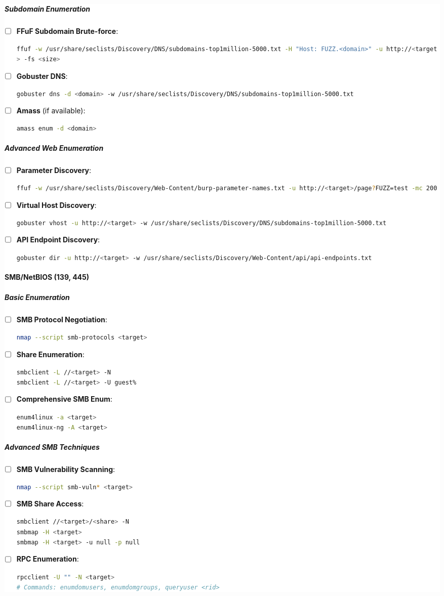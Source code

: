 ##### Subdomain Enumeration
- [ ] **FFuF Subdomain Brute-force**:
  ```bash
  ffuf -w /usr/share/seclists/Discovery/DNS/subdomains-top1million-5000.txt -H "Host: FUZZ.<domain>" -u http://<target> -fs <size>
  ```
- [ ] **Gobuster DNS**:
  ```bash
  gobuster dns -d <domain> -w /usr/share/seclists/Discovery/DNS/subdomains-top1million-5000.txt
  ```
- [ ] **Amass** (if available):
  ```bash
  amass enum -d <domain>
  ```

##### Advanced Web Enumeration
- [ ] **Parameter Discovery**:
  ```bash
  ffuf -w /usr/share/seclists/Discovery/Web-Content/burp-parameter-names.txt -u http://<target>/page?FUZZ=test -mc 200
  ```
- [ ] **Virtual Host Discovery**:
  ```bash
  gobuster vhost -u http://<target> -w /usr/share/seclists/Discovery/DNS/subdomains-top1million-5000.txt
  ```
- [ ] **API Endpoint Discovery**:
  ```bash
  gobuster dir -u http://<target> -w /usr/share/seclists/Discovery/Web-Content/api/api-endpoints.txt
  ```

#### SMB/NetBIOS (139, 445)

##### Basic Enumeration
- [ ] **SMB Protocol Negotiation**:
  ```bash
  nmap --script smb-protocols <target>
  ```
- [ ] **Share Enumeration**:
  ```bash
  smbclient -L //<target> -N
  smbclient -L //<target> -U guest%
  ```
- [ ] **Comprehensive SMB Enum**:
  ```bash
  enum4linux -a <target>
  enum4linux-ng -A <target>
  ```

##### Advanced SMB Techniques
- [ ] **SMB Vulnerability Scanning**:
  ```bash
  nmap --script smb-vuln* <target>
  ```
- [ ] **SMB Share Access**:
  ```bash
  smbclient //<target>/<share> -N
  smbmap -H <target>
  smbmap -H <target> -u null -p null
  ```
- [ ] **RPC Enumeration**:
  ```bash
  rpcclient -U "" -N <target>
  # Commands: enumdomusers, enumdomgroups, queryuser <rid>
  ```
